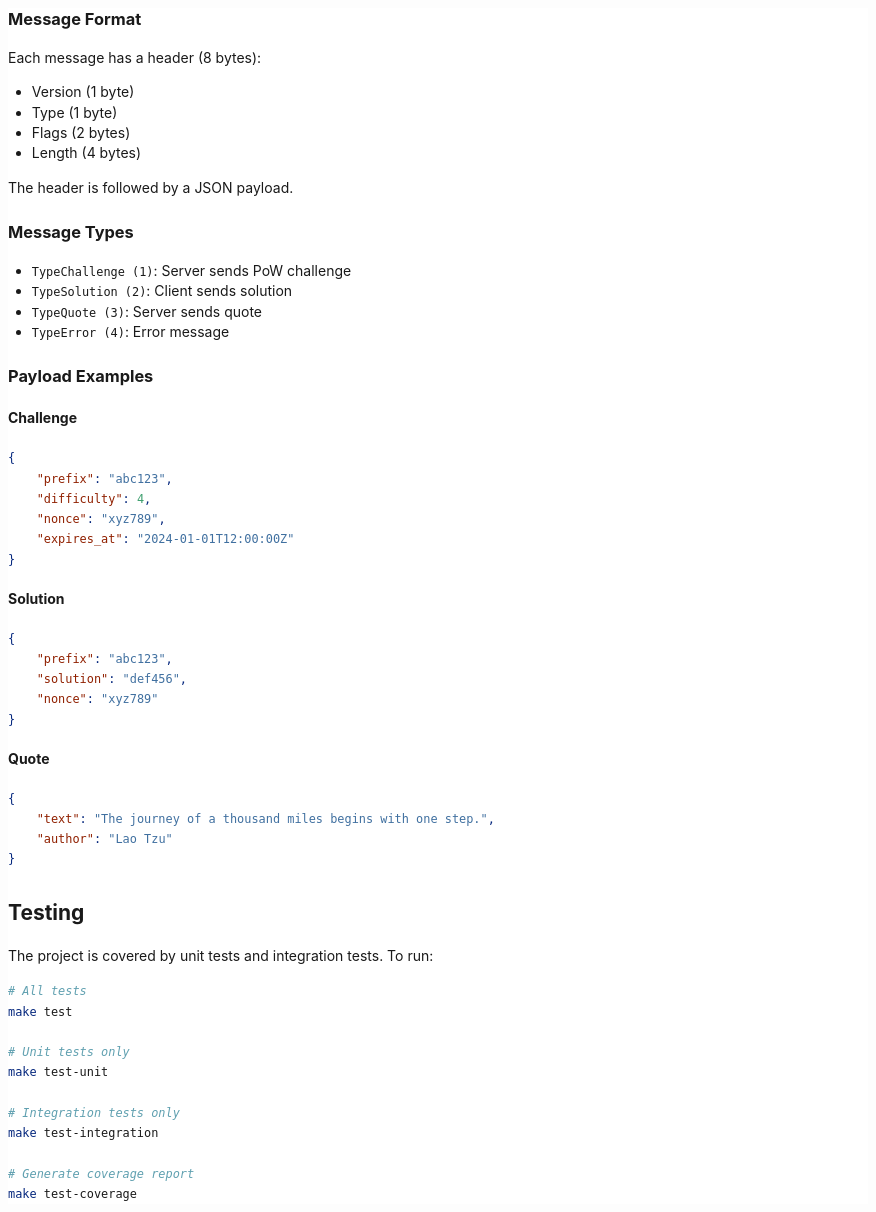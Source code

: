 ### Message Format

Each message has a header (8 bytes):
- Version (1 byte)
- Type (1 byte)
- Flags (2 bytes)
- Length (4 bytes)

The header is followed by a JSON payload.

### Message Types
- `TypeChallenge (1)`: Server sends PoW challenge
- `TypeSolution (2)`: Client sends solution
- `TypeQuote (3)`: Server sends quote
- `TypeError (4)`: Error message

### Payload Examples

#### Challenge
```json
{
    "prefix": "abc123",
    "difficulty": 4,
    "nonce": "xyz789",
    "expires_at": "2024-01-01T12:00:00Z"
}
```

#### Solution
```json
{
    "prefix": "abc123",
    "solution": "def456",
    "nonce": "xyz789"
}
```

#### Quote
```json
{
    "text": "The journey of a thousand miles begins with one step.",
    "author": "Lao Tzu"
}
```

## Testing

The project is covered by unit tests and integration tests. To run:

```bash
# All tests
make test

# Unit tests only
make test-unit

# Integration tests only
make test-integration

# Generate coverage report
make test-coverage
```
